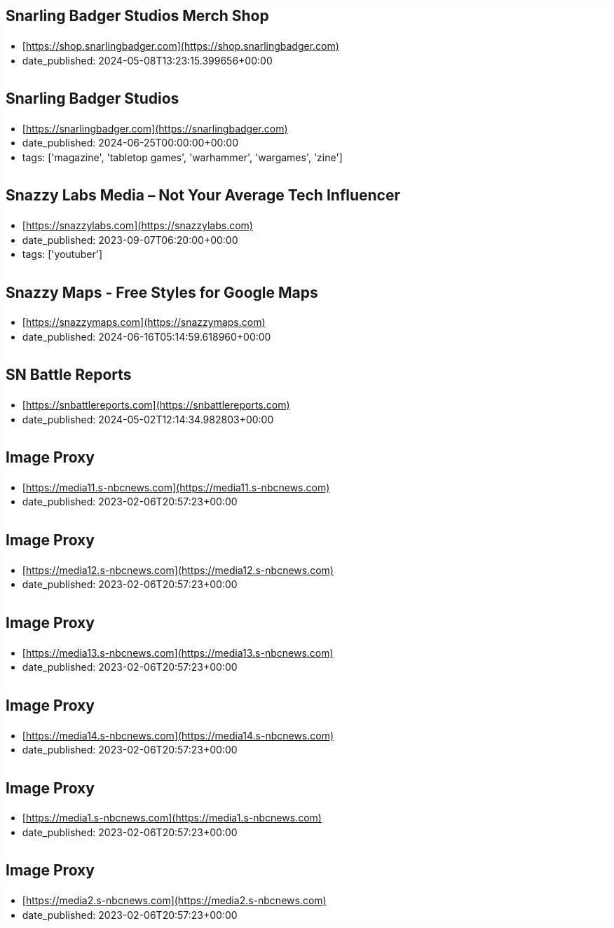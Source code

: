  ## Snarling Badger Studios Merch Shop
 - [https://shop.snarlingbadger.com](https://shop.snarlingbadger.com)
 - date_published: 2024-05-08T13:23:15.399656+00:00

 ## Snarling Badger Studios
 - [https://snarlingbadger.com](https://snarlingbadger.com)
 - date_published: 2024-06-25T00:00:00+00:00
 - tags: ['magazine', 'tabletop games', 'warhammer', 'wargames', 'zine']

 ## Snazzy Labs Media – Not Your Average Tech Influencer
 - [https://snazzylabs.com](https://snazzylabs.com)
 - date_published: 2023-09-07T06:20:00+00:00
 - tags: ['youtuber']

 ## Snazzy Maps - Free Styles for Google Maps
 - [https://snazzymaps.com](https://snazzymaps.com)
 - date_published: 2024-06-16T05:14:59.618960+00:00

 ## SN Battle Reports
 - [https://snbattlereports.com](https://snbattlereports.com)
 - date_published: 2024-05-02T12:14:34.982803+00:00

 ## Image Proxy
 - [https://media11.s-nbcnews.com](https://media11.s-nbcnews.com)
 - date_published: 2023-02-06T20:57:23+00:00

 ## Image Proxy
 - [https://media12.s-nbcnews.com](https://media12.s-nbcnews.com)
 - date_published: 2023-02-06T20:57:23+00:00

 ## Image Proxy
 - [https://media13.s-nbcnews.com](https://media13.s-nbcnews.com)
 - date_published: 2023-02-06T20:57:23+00:00

 ## Image Proxy
 - [https://media14.s-nbcnews.com](https://media14.s-nbcnews.com)
 - date_published: 2023-02-06T20:57:23+00:00

 ## Image Proxy
 - [https://media1.s-nbcnews.com](https://media1.s-nbcnews.com)
 - date_published: 2023-02-06T20:57:23+00:00

 ## Image Proxy
 - [https://media2.s-nbcnews.com](https://media2.s-nbcnews.com)
 - date_published: 2023-02-06T20:57:23+00:00
